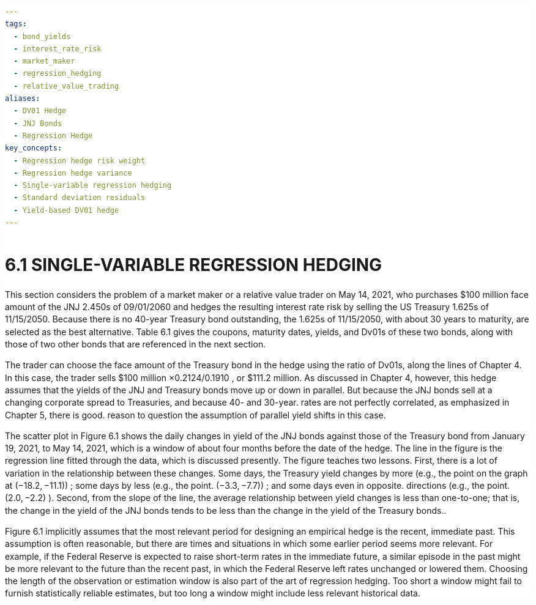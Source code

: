 ```yaml
---
tags:
  - bond_yields
  - interest_rate_risk
  - market_maker
  - regression_hedging
  - relative_value_trading
aliases:
  - DV01 Hedge
  - JNJ Bonds
  - Regression Hedge
key_concepts:
  - Regression hedge risk weight
  - Regression hedge variance
  - Single-variable regression hedging
  - Standard deviation residuals
  - Yield-based DV01 hedge
---
```


# 6.1 SINGLE-VARIABLE REGRESSION HEDGING  

This section considers the problem of a market maker or a relative value trader on May 14, 2021, who purchases $\$100$ million face amount of the JNJ 2.450s of 09/01/2060 and hedges the resulting interest rate risk by selling the US Treasury 1.625s of 11/15/2050. Because there is no 40-year Treasury bond outstanding, the 1.625s of 11/15/2050, with about 30 years to maturity, are selected as the best alternative. Table 6.1 gives the coupons, maturity dates, yields, and Dv01s of these two bonds, along with those of two other bonds that are referenced in the next section.  

The trader can choose the face amount of the Treasury bond in the hedge using the ratio of Dv01s, along the lines of Chapter 4. In this case, the trader sells $\$100$ million $\times0.2124/0.1910$ , or $\$111.2$ million. As discussed in Chapter 4, however, this hedge assumes that the yields of the JNJ and Treasury bonds move up or down in parallel. But because the JNJ bonds sell at a changing corporate spread to Treasuries, and because 40- and 30-year. rates are not perfectly correlated, as emphasized in Chapter 5, there is good. reason to question the assumption of parallel yield shifts in this case.  

The scatter plot in Figure 6.1 shows the daily changes in yield of the JNJ bonds against those of the Treasury bond from January 19, 2021, to May 14, 2021, which is a window of about four months before the date of the hedge. The line in the figure is the regression line fitted through the data, which is discussed presently. The figure teaches two lessons. First, there is a lot of variation in the relationship between these changes. Some days, the Treasury yield changes by more (e.g., the point on the graph at $(-18.2,-11.1))$ ; some days by less (e.g., the point. $(-3.3,-7.7))$ ; and some days even in opposite. directions (e.g., the point. $(2.0,-2.2)$ ). Second, from the slope of the line, the average relationship between yield changes is less than one-to-one; that is, the change in the yield of the JNJ bonds tends to be less than the change in the yield of the Treasury bonds..  

Figure 6.1 implicitly assumes that the most relevant period for designing an empirical hedge is the recent, immediate past. This assumption is often reasonable, but there are times and situations in which some earlier period seems more relevant. For example, if the Federal Reserve is expected to raise short-term rates in the immediate future, a similar episode in the past might be more relevant to the future than the recent past, in which the Federal Reserve left rates unchanged or lowered them. Choosing the length of the observation or estimation window is also part of the art of regression hedging. Too short a window might fail to furnish statistically reliable estimates, but too long a window might include less relevant historical data.  
